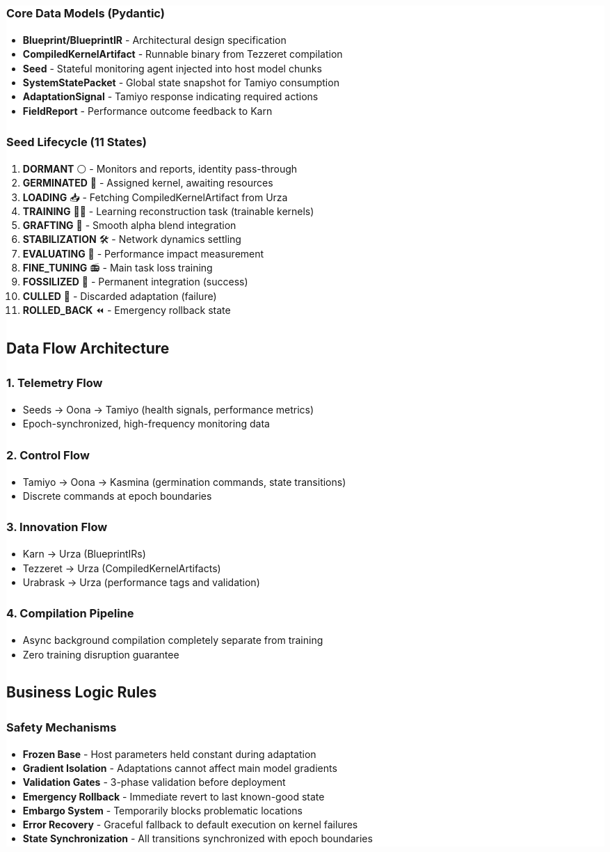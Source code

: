 ### Core Data Models (Pydantic)

- **Blueprint/BlueprintIR** - Architectural design specification
- **CompiledKernelArtifact** - Runnable binary from Tezzeret compilation
- **Seed** - Stateful monitoring agent injected into host model chunks
- **SystemStatePacket** - Global state snapshot for Tamiyo consumption
- **AdaptationSignal** - Tamiyo response indicating required actions
- **FieldReport** - Performance outcome feedback to Karn

### Seed Lifecycle (11 States)

1. **DORMANT** ⚪ - Monitors and reports, identity pass-through
2. **GERMINATED** 🌱 - Assigned kernel, awaiting resources
3. **LOADING** 📥 - Fetching CompiledKernelArtifact from Urza
4. **TRAINING** 🧑‍🏫 - Learning reconstruction task (trainable kernels)
5. **GRAFTING** 🔗 - Smooth alpha blend integration
6. **STABILIZATION** 🛠️ - Network dynamics settling
7. **EVALUATING** 🔬 - Performance impact measurement
8. **FINE_TUNING** 📻 - Main task loss training
9. **FOSSILIZED** 🦴 - Permanent integration (success)
10. **CULLED** 🥀 - Discarded adaptation (failure)
11. **ROLLED_BACK** ⏪ - Emergency rollback state

## Data Flow Architecture

### 1. Telemetry Flow

- Seeds → Oona → Tamiyo (health signals, performance metrics)
- Epoch-synchronized, high-frequency monitoring data

### 2. Control Flow

- Tamiyo → Oona → Kasmina (germination commands, state transitions)
- Discrete commands at epoch boundaries

### 3. Innovation Flow

- Karn → Urza (BlueprintIRs)
- Tezzeret → Urza (CompiledKernelArtifacts)
- Urabrask → Urza (performance tags and validation)

### 4. Compilation Pipeline

- Async background compilation completely separate from training
- Zero training disruption guarantee

## Business Logic Rules

### Safety Mechanisms

- **Frozen Base** - Host parameters held constant during adaptation
- **Gradient Isolation** - Adaptations cannot affect main model gradients
- **Validation Gates** - 3-phase validation before deployment
- **Emergency Rollback** - Immediate revert to last known-good state
- **Embargo System** - Temporarily blocks problematic locations
- **Error Recovery** - Graceful fallback to default execution on kernel failures
- **State Synchronization** - All transitions synchronized with epoch boundaries
